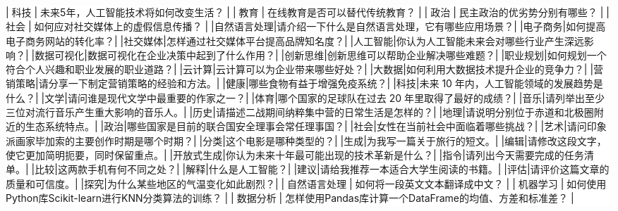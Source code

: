 | 科技 | 未来5年，人工智能技术将如何改变生活？ |
| 教育 | 在线教育是否可以替代传统教育？ |
| 政治 | 民主政治的优劣势分别有哪些？ |
| 社会 | 如何应对社交媒体上的虚假信息传播？ |
|自然语言处理|请介绍一下什么是自然语言处理，它有哪些应用场景？|
|电子商务|如何提高电子商务网站的转化率？|
|社交媒体|怎样通过社交媒体平台提高品牌知名度？|
|人工智能|你认为人工智能未来会对哪些行业产生深远影响？|
|数据可视化|数据可视化在企业决策中起到了什么作用？|
|创新思维|创新思维可以帮助企业解决哪些难题？|
|职业规划|如何规划一个符合个人兴趣和职业发展的职业道路？|
|云计算|云计算可以为企业带来哪些好处？|
|大数据|如何利用大数据技术提升企业的竞争力？|
|营销策略|请分享一下制定营销策略的经验和方法。|
|健康|哪些食物有益于增强免疫系统？|
|科技|未来 10 年内，人工智能领域的发展趋势是什么？|
|文学|请问谁是现代文学中最重要的作家之一？|
|体育|哪个国家的足球队在过去 20 年里取得了最好的成绩？|
|音乐|请列举出至少三位对流行音乐产生重大影响的音乐人。|
|历史|请描述二战期间纳粹集中营的日常生活是怎样的？|
|地理|请说明分别位于赤道和北极圈附近的生态系统特点。|
|政治|哪些国家是目前的联合国安全理事会常任理事国？|
|社会|女性在当前社会中面临着哪些挑战？|
|艺术|请问印象派画家毕加索的主要创作时期是哪个时期？|
|分类|这个电影是哪种类型的？|
|生成|为我写一篇关于旅行的短文。|
|编辑|请修改这段文字，使它更加简明扼要，同时保留重点。|
|开放式生成|你认为未来十年最可能出现的技术革新是什么？|
|指令|请列出今天需要完成的任务清单。|
|比较|这两款手机有何不同之处？|
|解释|什么是人工智能？|
|建议|请给我推荐一本适合大学生阅读的书籍。|
|评估|请评价这篇文章的质量和可信度。|
|探究|为什么某些地区的气温变化如此剧烈？|
| 自然语言处理 | 如何将一段英文文本翻译成中文？ |
| 机器学习 | 如何使用Python库Scikit-learn进行KNN分类算法的训练？ |
| 数据分析 | 怎样使用Pandas库计算一个DataFrame的均值、方差和标准差？ |